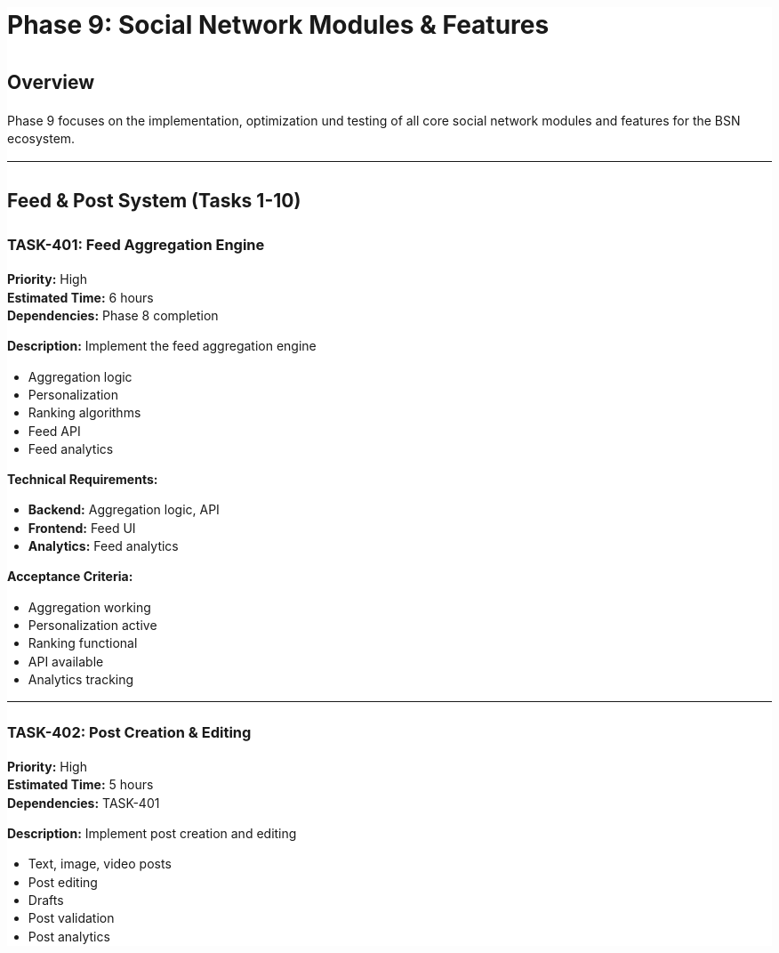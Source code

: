 # Phase 9: Social Network Modules & Features

## Overview

Phase 9 focuses on the implementation, optimization und testing of all core social network modules and features for the BSN ecosystem.

---

## Feed & Post System (Tasks 1-10)

### TASK-401: Feed Aggregation Engine

**Priority:** High  
**Estimated Time:** 6 hours  
**Dependencies:** Phase 8 completion

**Description:** Implement the feed aggregation engine

- Aggregation logic
- Personalization
- Ranking algorithms
- Feed API
- Feed analytics

**Technical Requirements:**

- **Backend:** Aggregation logic, API
- **Frontend:** Feed UI
- **Analytics:** Feed analytics

**Acceptance Criteria:**

- Aggregation working
- Personalization active
- Ranking functional
- API available
- Analytics tracking

---

### TASK-402: Post Creation & Editing

**Priority:** High  
**Estimated Time:** 5 hours  
**Dependencies:** TASK-401

**Description:** Implement post creation and editing

- Text, image, video posts
- Post editing
- Drafts
- Post validation
- Post analytics
